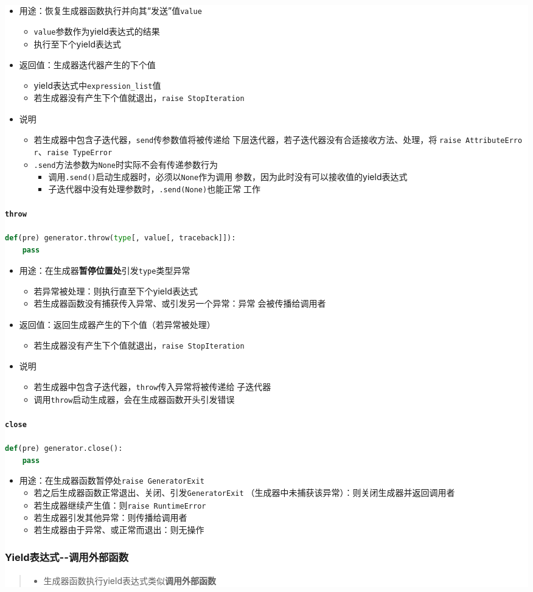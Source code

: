 -	用途：恢复生成器函数执行并向其“发送”值`value`
	-	`value`参数作为yield表达式的结果
	-	执行至下个yield表达式

-	返回值：生成器迭代器产生的下个值
	-	yield表达式中`expression_list`值
	-	若生成器没有产生下个值就退出，`raise StopIteration`

-	说明
	-	若生成器中包含子迭代器，`send`传参数值将被传递给
		下层迭代器，若子迭代器没有合适接收方法、处理，将
		`raise AttributeError`、`raise TypeError`
	-	`.send`方法参数为`None`时实际不会有传递参数行为
		-	调用`.send()`启动生成器时，必须以`None`作为调用
			参数，因为此时没有可以接收值的yield表达式
		-	子迭代器中没有处理参数时，`.send(None)`也能正常
			工作

####	`throw`

```python
def(pre) generator.throw(type[, value[, traceback]]):
	pass
```

-	用途：在生成器**暂停位置处**引发`type`类型异常
	-	若异常被处理：则执行直至下个yield表达式
	-	若生成器函数没有捕获传入异常、或引发另一个异常：异常
		会被传播给调用者

-	返回值：返回生成器产生的下个值（若异常被处理）
	-	若生成器没有产生下个值就退出，`raise StopIteration`

-	说明
	-	若生成器中包含子迭代器，`throw`传入异常将被传递给
		子迭代器
	-	调用`throw`启动生成器，会在生成器函数开头引发错误

####	`close`

```python
def(pre) generator.close():
	pass
```

-	用途：在生成器函数暂停处`raise GeneratorExit`
	-	若之后生成器函数正常退出、关闭、引发`GeneratorExit`
		（生成器中未捕获该异常）：则关闭生成器并返回调用者
	-	若生成器继续产生值：则`raise RuntimeError`
	-	若生成器引发其他异常：则传播给调用者
	-	若生成器由于异常、或正常而退出：则无操作

###	Yield表达式--调用外部函数

> - 生成器函数执行yield表达式类似**调用外部函数**
